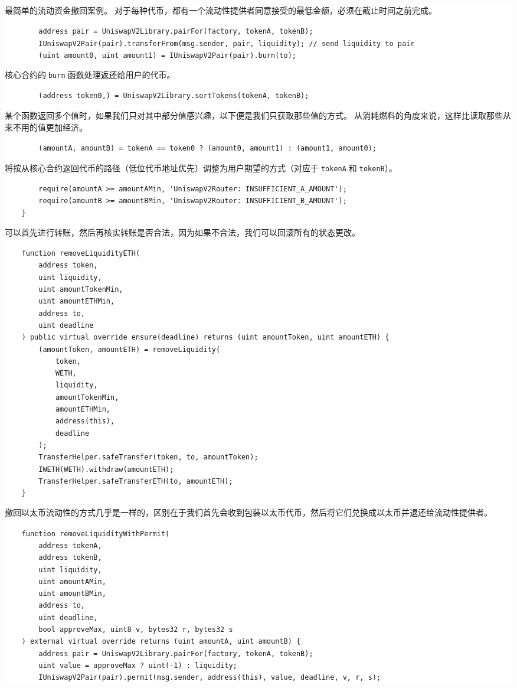 最简单的流动资金撤回案例。 对于每种代币，都有一个流动性提供者同意接受的最低金额，必须在截止时间之前完成。

```solidity
        address pair = UniswapV2Library.pairFor(factory, tokenA, tokenB);
        IUniswapV2Pair(pair).transferFrom(msg.sender, pair, liquidity); // send liquidity to pair
        (uint amount0, uint amount1) = IUniswapV2Pair(pair).burn(to);
```

核心合约的 `burn` 函数处理返还给用户的代币。

```solidity
        (address token0,) = UniswapV2Library.sortTokens(tokenA, tokenB);
```

某个函数返回多个值时，如果我们只对其中部分值感兴趣，以下便是我们只获取那些值的方式。 从消耗燃料的角度来说，这样比读取那些从来不用的值更加经济。

```solidity
        (amountA, amountB) = tokenA == token0 ? (amount0, amount1) : (amount1, amount0);
```

将按从核心合约返回代币的路径（低位代币地址优先）调整为用户期望的方式（对应于 `tokenA` 和 `tokenB`）。

```solidity
        require(amountA >= amountAMin, 'UniswapV2Router: INSUFFICIENT_A_AMOUNT');
        require(amountB >= amountBMin, 'UniswapV2Router: INSUFFICIENT_B_AMOUNT');
    }
```

可以首先进行转账，然后再核实转账是否合法，因为如果不合法，我们可以回滚所有的状态更改。

```solidity
    function removeLiquidityETH(
        address token,
        uint liquidity,
        uint amountTokenMin,
        uint amountETHMin,
        address to,
        uint deadline
    ) public virtual override ensure(deadline) returns (uint amountToken, uint amountETH) {
        (amountToken, amountETH) = removeLiquidity(
            token,
            WETH,
            liquidity,
            amountTokenMin,
            amountETHMin,
            address(this),
            deadline
        );
        TransferHelper.safeTransfer(token, to, amountToken);
        IWETH(WETH).withdraw(amountETH);
        TransferHelper.safeTransferETH(to, amountETH);
    }
```

撤回以太币流动性的方式几乎是一样的，区别在于我们首先会收到包装以太币代币，然后将它们兑换成以太币并退还给流动性提供者。

```solidity
    function removeLiquidityWithPermit(
        address tokenA,
        address tokenB,
        uint liquidity,
        uint amountAMin,
        uint amountBMin,
        address to,
        uint deadline,
        bool approveMax, uint8 v, bytes32 r, bytes32 s
    ) external virtual override returns (uint amountA, uint amountB) {
        address pair = UniswapV2Library.pairFor(factory, tokenA, tokenB);
        uint value = approveMax ? uint(-1) : liquidity;
        IUniswapV2Pair(pair).permit(msg.sender, address(this), value, deadline, v, r, s);
```